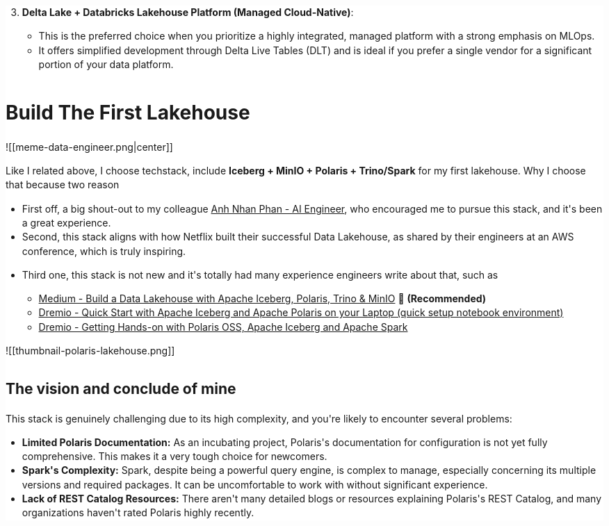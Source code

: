 3. **Delta Lake + Databricks Lakehouse Platform (Managed Cloud-Native)**:
    
    - This is the preferred choice when you prioritize a highly integrated, managed platform with a strong emphasis on MLOps.
    - It offers simplified development through Delta Live Tables (DLT) and is ideal if you prefer a single vendor for a significant portion of your data platform.

# Build The First Lakehouse

![[meme-data-engineer.png|center]]

Like I related above, I choose techstack, include  **Iceberg + MinIO + Polaris + Trino/Spark** for my first lakehouse. Why I choose that because two reason

- First off, a big shout-out to my colleague [Anh Nhan Phan - AI Engineer](https://www.linkedin.com/in/nhan-phan-van-b814b223a/), who encouraged me to pursue this stack, and it's been a great experience.
- Second, this stack aligns with how Netflix built their successful Data Lakehouse, as shared by their engineers at an AWS conference, which is truly inspiring.


<div align="center">
	<iframe width="560" height="315" src="https://www.youtube.com/embed/jMFMEk8jFu8?si=tgFVtOVz75D48QVA" title="YouTube video player" frameborder="0" allow="accelerometer; autoplay; clipboard-write; encrypted-media; gyroscope; picture-in-picture; web-share" referrerpolicy="strict-origin-when-cross-origin" allowfullscreen></iframe>
</div>

- Third one, this stack is not new and it's totally had many experience engineers write about that, such as

	- [Medium - Build a Data Lakehouse with Apache Iceberg, Polaris, Trino & MinIO](https://medium.com/@gilles.philippart/build-a-data-lakehouse-with-apache-iceberg-polaris-trino-minio-349c534ecd98) 🌟 **(Recommended)**
	- [Dremio - Quick Start with Apache Iceberg and Apache Polaris on your Laptop (quick setup notebook environment)](https://www.dremio.com/blog/quick-start-with-apache-iceberg-and-apache-polaris-on-your-laptop-quick-setup-notebook-environment/)
	- [Dremio - Getting Hands-on with Polaris OSS, Apache Iceberg and Apache Spark](https://www.dremio.com/blog/getting-hands-on-with-polaris-oss-apache-iceberg-and-apache-spark/)

![[thumbnail-polaris-lakehouse.png]]

## The vision and conclude of mine

This stack is genuinely challenging due to its high complexity, and you're likely to encounter several problems:
- **Limited Polaris Documentation:** As an incubating project, Polaris's documentation for configuration is not yet fully comprehensive. This makes it a very tough choice for newcomers.
- **Spark's Complexity:** Spark, despite being a powerful query engine, is complex to manage, especially concerning its multiple versions and required packages. It can be uncomfortable to work with without significant experience.
- **Lack of REST Catalog Resources:** There aren't many detailed blogs or resources explaining Polaris's REST Catalog, and many organizations haven't rated Polaris highly recently.
        